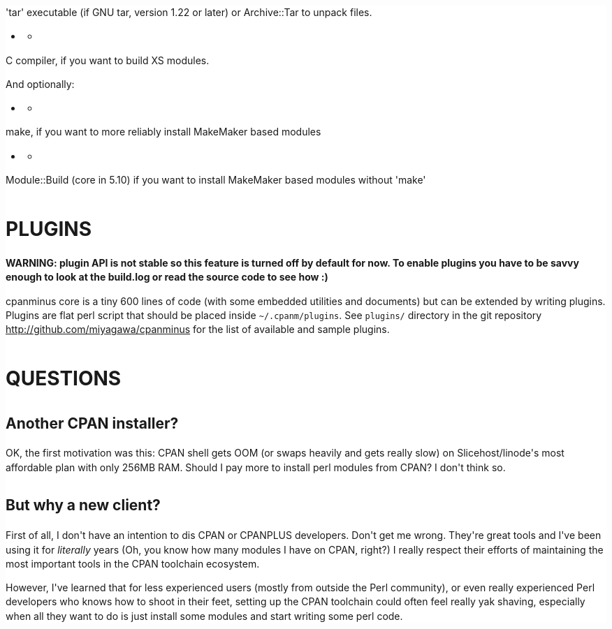 'tar' executable (if GNU tar, version 1.22 or later) or Archive::Tar to unpack files.

- *

C compiler, if you want to build XS modules.

And optionally:

- *

make, if you want to more reliably install MakeMaker based modules

- *

Module::Build (core in 5.10) if you want to install MakeMaker based modules without 'make'

# PLUGINS

__WARNING: plugin API is not stable so this feature is turned off by
default for now. To enable plugins you have to be savvy enough to look
at the build.log or read the source code to see how :)__

cpanminus core is a tiny 600 lines of code (with some embedded
utilities and documents) but can be extended by writing
plugins. Plugins are flat perl script that should be placed inside
`~/.cpanm/plugins`. See `plugins/` directory in the git repository
<http://github.com/miyagawa/cpanminus> for the list of available and
sample plugins.

# QUESTIONS

## Another CPAN installer?

OK, the first motivation was this: CPAN shell gets OOM (or swaps
heavily and gets really slow) on Slicehost/linode's most affordable
plan with only 256MB RAM. Should I pay more to install perl modules
from CPAN? I don't think so.

## But why a new client?

First of all, I don't have an intention to dis CPAN or CPANPLUS
developers. Don't get me wrong. They're great tools and I've been
using it for _literally_ years (Oh, you know how many modules I have
on CPAN, right?) I really respect their efforts of maintaining the
most important tools in the CPAN toolchain ecosystem.

However, I've learned that for less experienced users (mostly from
outside the Perl community), or even really experienced Perl
developers who knows how to shoot in their feet, setting up the CPAN
toolchain could often feel really yak shaving, especially when all
they want to do is just install some modules and start writing some
perl code.
